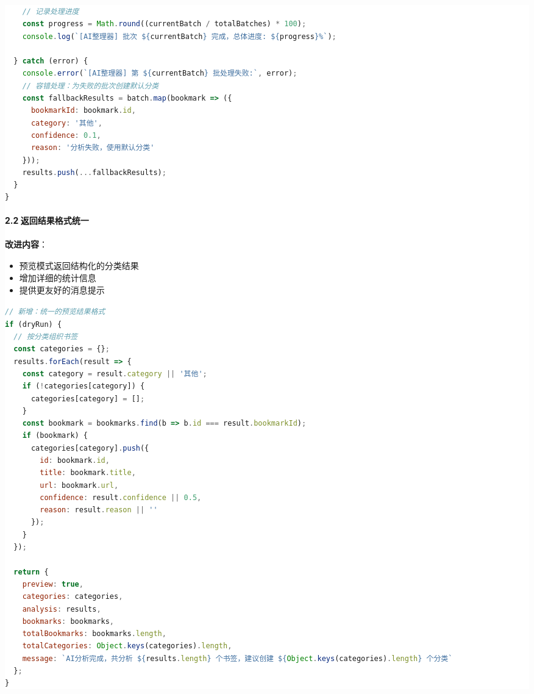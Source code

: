 ```javascript
    // 记录处理进度
    const progress = Math.round((currentBatch / totalBatches) * 100);
    console.log(`[AI整理器] 批次 ${currentBatch} 完成，总体进度: ${progress}%`);
    
  } catch (error) {
    console.error(`[AI整理器] 第 ${currentBatch} 批处理失败:`, error);
    // 容错处理：为失败的批次创建默认分类
    const fallbackResults = batch.map(bookmark => ({
      bookmarkId: bookmark.id,
      category: '其他',
      confidence: 0.1,
      reason: '分析失败，使用默认分类'
    }));
    results.push(...fallbackResults);
  }
}
```

#### 2.2 返回结果格式统一
**改进内容**：
- 预览模式返回结构化的分类结果
- 增加详细的统计信息
- 提供更友好的消息提示

```javascript
// 新增：统一的预览结果格式
if (dryRun) {
  // 按分类组织书签
  const categories = {};
  results.forEach(result => {
    const category = result.category || '其他';
    if (!categories[category]) {
      categories[category] = [];
    }
    const bookmark = bookmarks.find(b => b.id === result.bookmarkId);
    if (bookmark) {
      categories[category].push({
        id: bookmark.id,
        title: bookmark.title,
        url: bookmark.url,
        confidence: result.confidence || 0.5,
        reason: result.reason || ''
      });
    }
  });
  
  return {
    preview: true,
    categories: categories,
    analysis: results,
    bookmarks: bookmarks,
    totalBookmarks: bookmarks.length,
    totalCategories: Object.keys(categories).length,
    message: `AI分析完成，共分析 ${results.length} 个书签，建议创建 ${Object.keys(categories).length} 个分类`
  };
}
```
